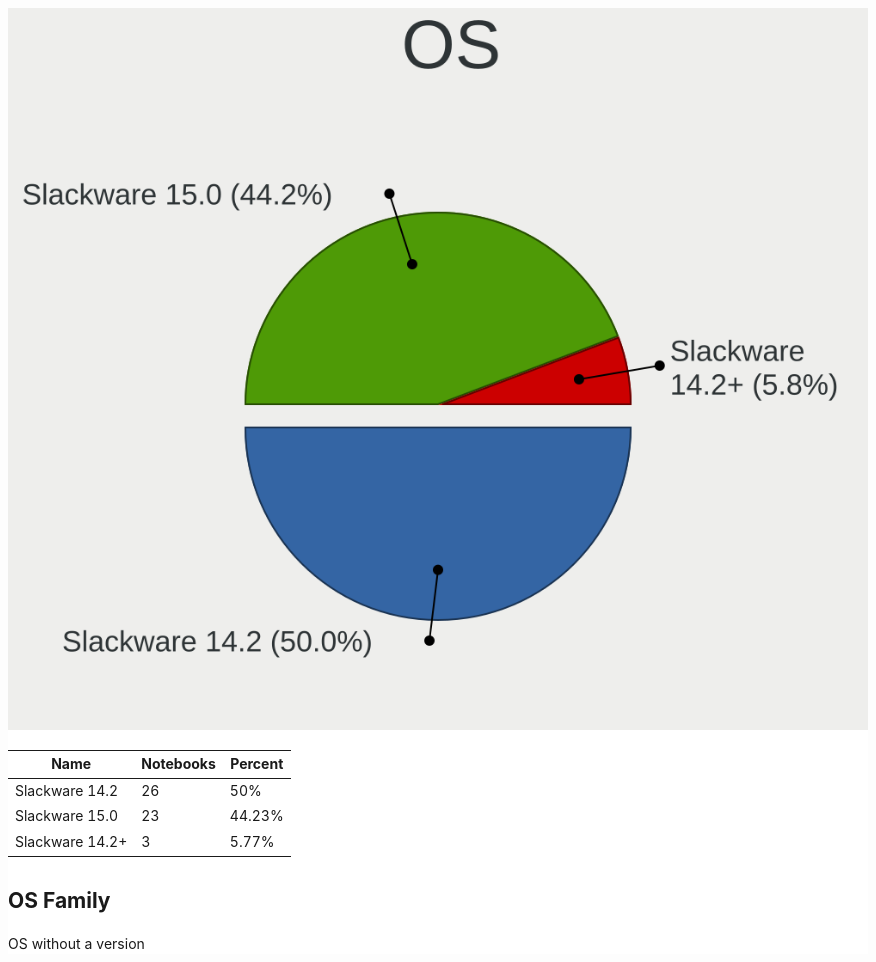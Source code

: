 ![OS](./images/pie_chart/os_name.svg)


| Name            | Notebooks | Percent |
|-----------------|-----------|---------|
| Slackware 14.2  | 26        | 50%     |
| Slackware 15.0  | 23        | 44.23%  |
| Slackware 14.2+ | 3         | 5.77%   |

OS Family
---------

OS without a version
